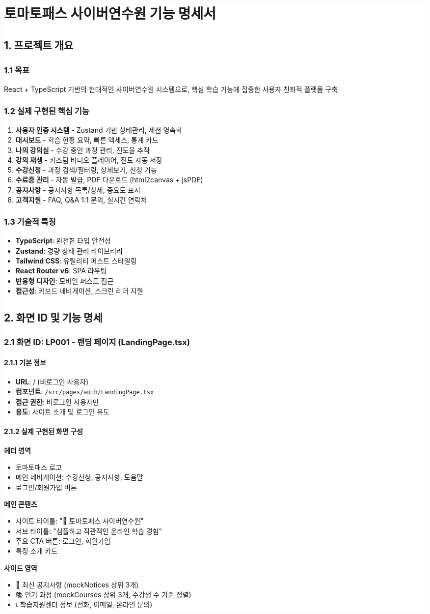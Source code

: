 # 토마토패스 사이버연수원 기능 명세서

## 1. 프로젝트 개요

### 1.1 목표
React + TypeScript 기반의 현대적인 사이버연수원 시스템으로, 핵심 학습 기능에 집중한 사용자 친화적 플랫폼 구축

### 1.2 실제 구현된 핵심 기능
1. **사용자 인증 시스템** - Zustand 기반 상태관리, 세션 영속화
2. **대시보드** - 학습 현황 요약, 빠른 액세스, 통계 카드
3. **나의 강의실** - 수강 중인 과정 관리, 진도율 추적
4. **강의 재생** - 커스텀 비디오 플레이어, 진도 자동 저장
5. **수강신청** - 과정 검색/필터링, 상세보기, 신청 기능
6. **수료증 관리** - 자동 발급, PDF 다운로드 (html2canvas + jsPDF)
7. **공지사항** - 공지사항 목록/상세, 중요도 표시
8. **고객지원** - FAQ, Q&A 1:1 문의, 실시간 연락처

### 1.3 기술적 특징
- **TypeScript**: 완전한 타입 안전성
- **Zustand**: 경량 상태 관리 라이브러리  
- **Tailwind CSS**: 유틸리티 퍼스트 스타일링
- **React Router v6**: SPA 라우팅
- **반응형 디자인**: 모바일 퍼스트 접근
- **접근성**: 키보드 네비게이션, 스크린 리더 지원

## 2. 화면 ID 및 기능 명세

### 2.1 화면 ID: LP001 - 랜딩 페이지 (LandingPage.tsx)

#### 2.1.1 기본 정보
- **URL**: / (비로그인 사용자)
- **컴포넌트**: `/src/pages/auth/LandingPage.tsx`
- **접근 권한**: 비로그인 사용자만
- **용도**: 사이트 소개 및 로그인 유도

#### 2.1.2 실제 구현된 화면 구성

**헤더 영역**
- 토마토패스 로고
- 메인 네비게이션: 수강신청, 공지사항, 도움말
- 로그인/회원가입 버튼

**메인 콘텐츠**
- 사이트 타이틀: "🍅 토마토패스 사이버연수원"
- 서브 타이틀: "심플하고 직관적인 온라인 학습 경험"
- 주요 CTA 버튼: 로그인, 회원가입
- 특징 소개 카드

**사이드 영역**
- 📢 최신 공지사항 (mockNotices 상위 3개)
- 📚 인기 과정 (mockCourses 상위 3개, 수강생 수 기준 정렬)
- 📞 학습지원센터 정보 (전화, 이메일, 온라인 문의)
